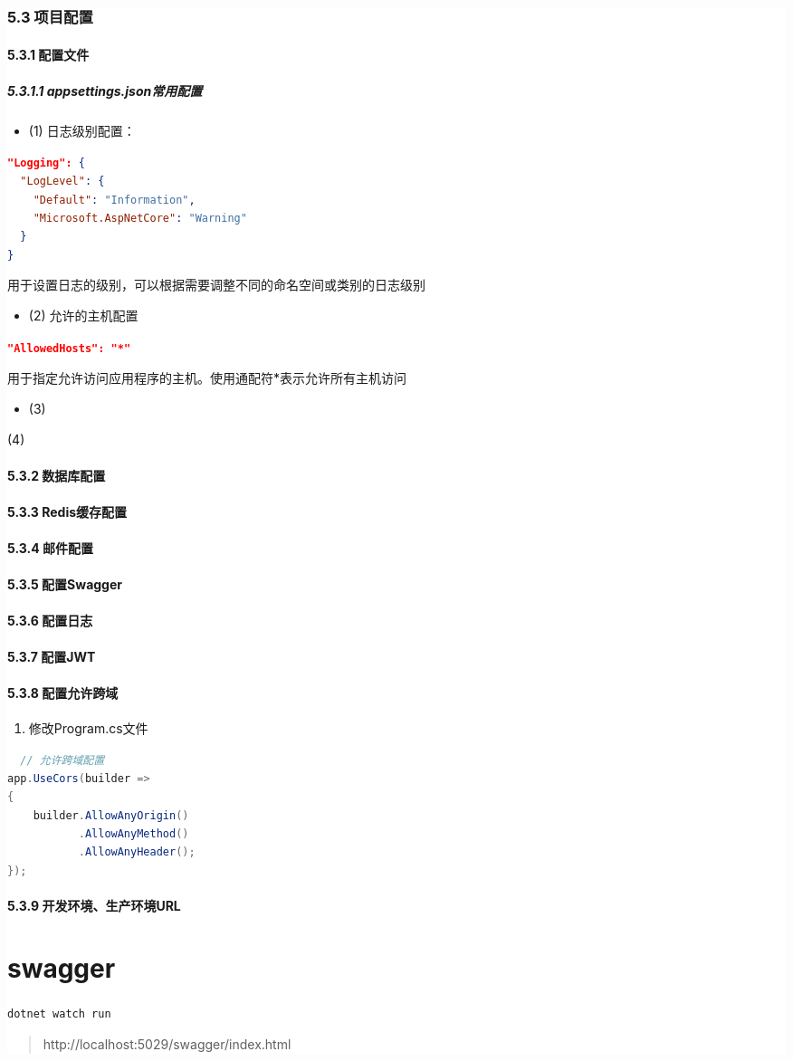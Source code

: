 ```
```


### 5.3 项目配置

#### 5.3.1 配置文件

##### 5.3.1.1 appsettings.json常用配置

* (1) 日志级别配置：
```json 
"Logging": {
  "LogLevel": {
    "Default": "Information",
    "Microsoft.AspNetCore": "Warning"
  }
}
```
用于设置日志的级别，可以根据需要调整不同的命名空间或类别的日志级别

* (2) 允许的主机配置
```json
"AllowedHosts": "*" 
```
用于指定允许访问应用程序的主机。使用通配符*表示允许所有主机访问

* (3)


(4)

#### 5.3.2 数据库配置

#### 5.3.3 Redis缓存配置

#### 5.3.4 邮件配置

#### 5.3.5 配置Swagger

#### 5.3.6 配置日志

#### 5.3.7 配置JWT

#### 5.3.8 配置允许跨域

1. 修改Program.cs文件

```cs
  // 允许跨域配置
app.UseCors(builder =>
{
    builder.AllowAnyOrigin()
           .AllowAnyMethod()
           .AllowAnyHeader();
});
```


#### 5.3.9 开发环境、生产环境URL





# swagger
```bash
dotnet watch run
```

>http://localhost:5029/swagger/index.html
